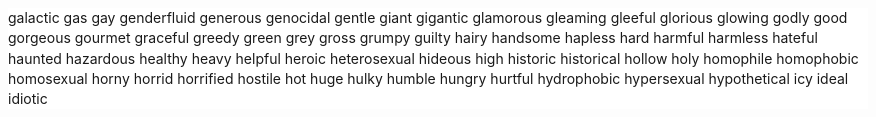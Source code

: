 galactic
gas
gay
genderfluid
generous
genocidal
gentle
giant
gigantic
glamorous
gleaming
gleeful
glorious
glowing
godly
good
gorgeous
gourmet
graceful
greedy
green
grey
gross
grumpy
guilty
hairy
handsome
hapless
hard
harmful
harmless
hateful
haunted
hazardous
healthy
heavy
helpful
heroic
heterosexual
hideous
high
historic
historical
hollow
holy
homophile
homophobic
homosexual
horny
horrid
horrified
hostile
hot
huge
hulky
humble
hungry
hurtful
hydrophobic
hypersexual
hypothetical
icy
ideal
idiotic